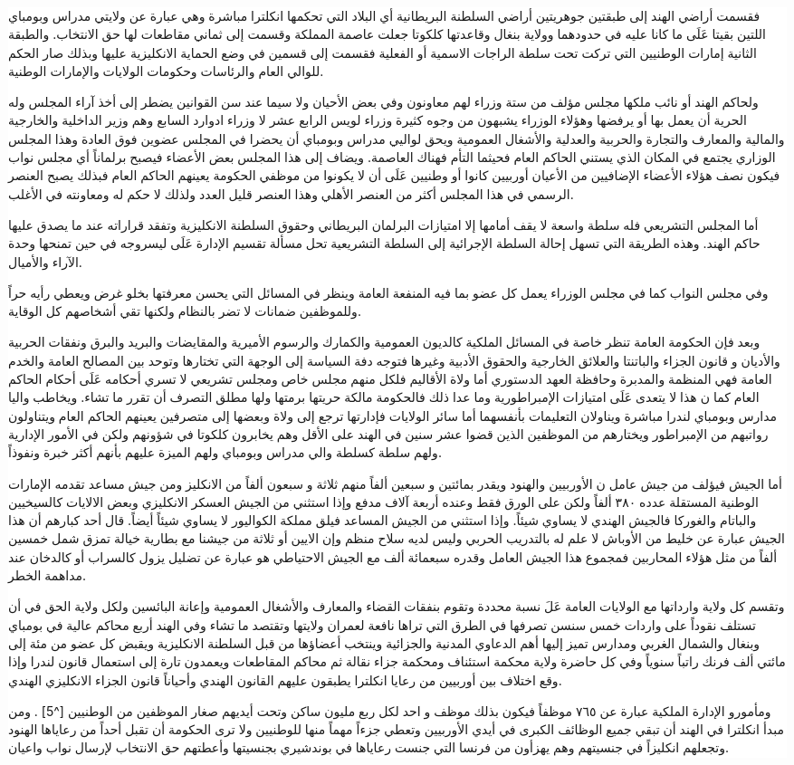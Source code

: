  فقسمت أراضي الهند إلى طبقتين جوهريتين أراضي السلطنة البريطانية أي البلاد التي تحكمها انكلترا مباشرة وهي عبارة عن ولايتي مدراس وبومباي اللتين بقيتا عَلَى ما كانا عليه في حدودهما وولاية بنغال وقاعدتها كلكوتا جعلت عاصمة المملكة وقسمت إلى  ثماني  مقاطعات لها حق الانتخاب. والطبقة الثانية إمارات الوطنيين التي تركت تحت سلطة الراجات الاسمية أو الفعلية فقسمت إلى قسمين في وضع الحماية الانكليزية عليها وبذلك صار الحكم للوالي العام والرئاسات وحكومات الولايات والإمارات الوطنية. 

 ولحاكم الهند أو نائب ملكها مجلس مؤلف من  ستة  وزراء لهم معاونون وفي بعض الأحيان ولا سيما عند سن القوانين يضطر إلى أخذ آراء المجلس وله الحرية أن يعمل بها أو يرفضها وهؤلاء الوزراء يشبهون من وجوه كثيرة وزراء لويس الرابع  عشر  لا وزراء ادوارد السابع وهم وزير الداخلية والخارجية والمالية والمعارف والتجارة والحربية والعدلية والأشغال العمومية ويحق لواليي مدراس وبومباي أن يحضرا في المجلس عضوين فوق العادة وهذا المجلس الوزاري يجتمع في المكان الذي يستني الحاكم العام فحيثما التأم فهناك العاصمة. ويضاف إلى هذا المجلس بعض الأعضاء فيصبح برلماناً أي مجلس نواب فيكون نصف هؤلاء الأعضاء الإضافيين من الأعيان أوربيين كانوا أو وطنيين عَلَى أن لا يكونوا من موظفي الحكومة يعينهم الحاكم العام فبذلك يصبح العنصر الرسمي في هذا المجلس أكثر   من العنصر الأهلي وهذا العنصر قليل العدد ولذلك لا حكم له ومعاونته في   الأغلب. 

 أما المجلس التشريعي فله سلطة واسعة لا يقف أمامها إلا امتيازات البرلمان البريطاني وحقوق السلطنة الانكليزية وتفقد قراراته عند ما يصدق عليها حاكم الهند. وهذه الطريقة التي تسهل إحالة السلطة الإجرائية إلى السلطة التشريعية تحل مسألة تقسيم الإدارة عَلَى ليسروجه في حين تمنحها وحدة الآراء والأميال. 

 وفي مجلس النواب كما في مجلس الوزراء يعمل كل عضو بما فيه المنفعة العامة وينظر في المسائل التي يحسن معرفتها بخلو غرض ويعطي رأيه حراً وللموظفين ضمانات لا تضر بالنظام ولكنها تقي أشخاصهم كل الوقاية. 

 وبعد فإن الحكومة العامة تنظر خاصة في المسائل الملكية كالديون العمومية والكمارك والرسوم الأميرية والمقايضات والبريد والبرق ونفقات الحربية والأديان و  قانون الجزاء  والباتنتا والعلائق الخارجية والحقوق الأدبية وغيرها فتوجه دفة السياسة إلى الوجهة التي تختارها وتوحد بين المصالح العامة والخدم العامة فهي المنظمة والمدبرة وحافظة العهد الدستوري أما ولاة الأقاليم فلكل منهم مجلس خاص ومجلس تشريعي لا تسري أحكامه عَلَى أحكام الحاكم العام كما ن هذا لا يتعدى عَلَى امتيازات الإمبراطورية وما عدا ذلك فالحكومة مالكة حريتها برمتها ولها مطلق التصرف أن تقرر ما تشاء. ويخاطب واليا مدارس وبومباي لندرا مباشرة ويناولان التعليمات بأنفسهما أما سائر الولايات فإدارتها ترجع إلى ولاة وبعضها إلى متصرفين يعينهم الحاكم العام ويتناولون رواتبهم من الإمبراطور ويختارهم من الموظفين الذين قضوا  عشر  سنين في الهند على الأقل وهم يخابرون كلكوتا في شؤونهم ولكن في الأمور الإدارية ولهم سلطة كسلطة والي مدراس وبومباي ولهم الميزة عليهم بأنهم أكثر خبرة ونفوذاً. 

 أما الجيش فيؤلف من جيش عامل ن الأوربيين والهنود ويقدر بمائتين و  سبعين  ألفاً منهم  ثلاثة  و  سبعون  ألفاً من الانكليز ومن جيش مساعد تقدمه الإمارات الوطنية المستقلة عدده  ٣٨٠  ألفاً ولكن على الورق فقط وعنده  أربعة آلاف  مدفع وإذا استثني من الجيش العسكر الانكليزي وبعض الالايات كالسيخيين والباتام والغوركا فالجيش الهندي لا يساوي شيئاً. وإذا استثني من الجيش المساعد فيلق مملكة الكواليور لا يساوي شيئاً أيضاً. قال  أحد   كبارهم أن هذا الجيش عبارة عن خليط من الأوباش لا علم   له بالتدريب الحربي وليس لديه سلاح منظم وإن الايين أو  ثلاثة  من جيشنا مع   بطارية خيالة تمزق شمل  خمسين  ألفاً من مثل هؤلاء المحاربين فمجموع هذا الجيش العامل   وقدره  سبعمائة  ألف  مع الجيش الاحتياطي هو عبارة عن تضليل يزول كالسراب أو   كالدخان عند مداهمة الخطر. 

 وتقسم كل ولاية وارداتها مع الولايات العامة عَلَ نسبة محددة وتقوم بنفقات القضاء   والمعارف والأشغال العمومية وإعانة البائسين ولكل ولاية الحق في أن تستلف نقوداً   على واردات  خمس  سنسن تصرفها في الطرق التي تراها نافعة لعمران ولايتها وتقتصد   ما تشاء وفي الهند  أربع  محاكم عالية في بومباي وبنغال والشمال الغربي ومدارس تميز   إليها أهم الدعاوي المدنية والجزائية وينتخب أعضاؤها من قبل السلطنة الانكليزية ويقبض   كل عضو من  مئة  إلى مائتي  ألف  فرنك راتباً سنوياً وفي كل حاضرة ولاية محكمة   استئناف ومحكمة جزاء نقالة ثم محاكم المقاطعات ويعمدون تارة إلى استعمال قانون   لندرا وإذا وقع اختلاف بين أوربيين من رعايا انكلترا يطبقون عليهم القانون الهندي   وأحياناً  قانون الجزاء  الانكليزي الهندي. 

 ومأمورو الإدارة الملكية عبارة عن  ٧٦٥  موظفاً فيكون بذلك موظف و  احد  لكل   ربع مليون ساكن وتحت أيديهم صغار الموظفين من الوطنيين [^5] . ومن مبدأ انكلترا   في الهند أن تبقي جميع الوظائف الكبرى في أيدي الأوربيين وتعطي جزءاً مهماً منها   للوطنيين ولا ترى الحكومة أن تقبل أحداً من رعاياها الهنود وتجعلهم انكليزاً في جنسيتهم   وهم يهزأون من فرنسا التي جنست رعاياها في بوندشيري بجنسيتها وأعطتهم حق الانتخاب   لإرسال نواب واعيان. 
